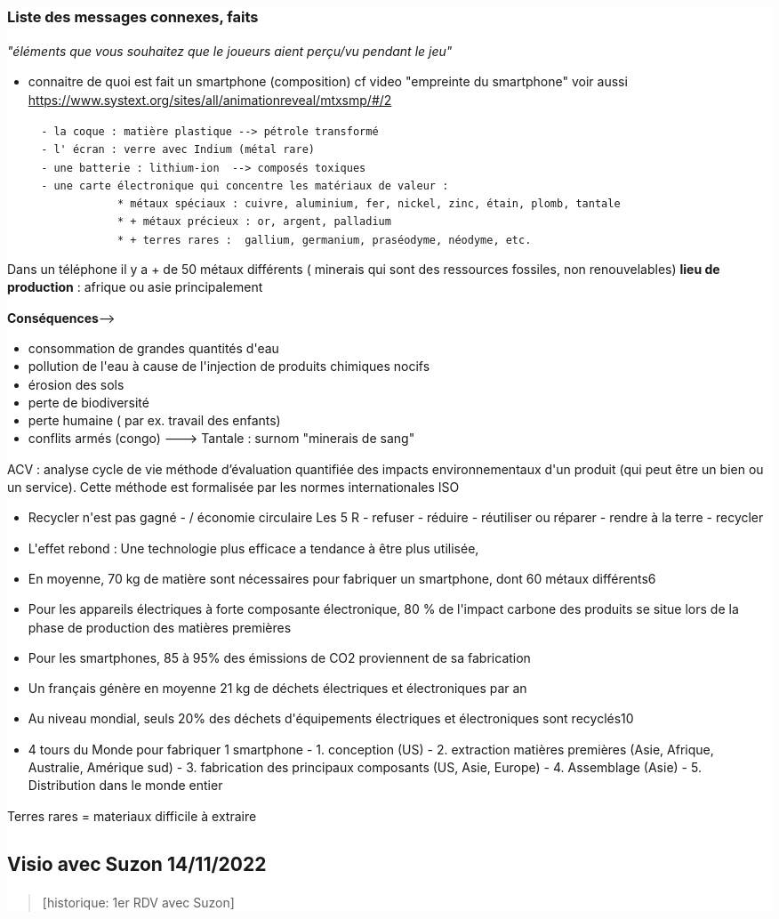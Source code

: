 ### Liste des messages connexes, faits

_"éléments que vous souhaitez que le joueurs aient perçu/vu pendant le jeu"_

- connaitre de quoi est fait un smartphone (composition) cf video "empreinte du smartphone" voir aussi https://www.systext.org/sites/all/animationreveal/mtxsmp/#/2

        - la coque : matière plastique --> pétrole transformé
        - l' écran : verre avec Indium (métal rare)
        - une batterie : lithium-ion  --> composés toxiques
        - une carte électronique qui concentre les matériaux de valeur : 
                    * métaux spéciaux : cuivre, aluminium, fer, nickel, zinc, étain, plomb, tantale 
                    * + métaux précieux : or, argent, palladium
                    * + terres rares :  gallium, germanium, praséodyme, néodyme, etc.
                    
Dans un téléphone il y a + de 50 métaux différents ( minerais qui sont des ressources fossiles, non renouvelables)
**lieu de production** : afrique ou asie principalement

**Conséquences**-->
- consommation de grandes quantités d'eau
- pollution de l'eau à cause de l'injection de produits chimiques nocifs
- érosion des sols
- perte de biodiversité
- perte humaine ( par ex. travail des enfants)
- conflits armés (congo) ---> Tantale : surnom "minerais de sang"

ACV : analyse cycle de vie 
 méthode d’évaluation quantifiée des impacts environnementaux d'un produit (qui peut être un bien ou un service). Cette méthode est formalisée par les normes internationales ISO 
 
 - Recycler n'est pas gagné - / économie circulaire  Les 5 R - refuser - réduire - réutiliser ou réparer - rendre à la terre - recycler

 - L'effet rebond : Une technologie plus efficace a tendance à être plus utilisée, 


- En moyenne, 70 kg de matière sont nécessaires pour fabriquer un smartphone, dont 60 métaux différents6
- Pour les appareils électriques à forte composante électronique, 80 % de l'impact carbone des produits se situe lors de la phase de production des matières premières
- Pour les smartphones, 85 à 95% des émissions de CO2 proviennent de sa fabrication
- Un français génère en moyenne 21 kg de déchets électriques et électroniques par an
- Au niveau mondial, seuls 20% des déchets d'équipements électriques et électroniques sont recyclés10
- 4 tours du Monde pour fabriquer 1 smartphone
        - 1. conception (US)
        - 2. extraction matières premières (Asie, Afrique, Australie, Amérique sud)
        - 3. fabrication des principaux composants (US, Asie, Europe)
        - 4. Assemblage (Asie)
        - 5. Distribution dans le monde entier

Terres rares = materiaux difficile à extraire

## Visio avec Suzon 14/11/2022
> [historique: 1er RDV avec Suzon]
